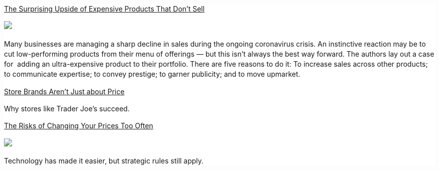 </div>

<div class="card">

<div class="card-title">

[The Surprising Upside of Expensive Products That Don’t
Sell](https://hbr.org/2020/10/the-surprising-upside-of-expensive-products-that-dont-sell)

</div>

<div class="card-image">

[![](https://hbr.org/resources/images/article_assets/2020/09/Oct20_09_2838571.jpg)](https://hbr.org/2020/10/the-surprising-upside-of-expensive-products-that-dont-sell)

</div>

Many businesses are managing a sharp decline in sales during the ongoing
coronavirus crisis. An instinctive reaction may be to cut low-performing
products from their menu of offerings — but this isn’t always the best
way forward. The authors lay out a case for  adding an ultra-expensive
product to their portfolio. There are five reasons to do it: To increase
sales across other products; to communicate expertise; to convey
prestige; to garner publicity; and to move upmarket.

</div>

<div class="card">

<div class="card-title">

[Store Brands Aren’t Just about
Price](https://hbr.org/2015/04/store-brands-arent-just-about-price)

</div>

Why stores like Trader Joe’s succeed.

</div>

<div class="card">

<div class="card-title">

[The Risks of Changing Your Prices Too
Often](https://hbr.org/2015/07/the-risks-of-changing-your-prices-too-often)

</div>

<div class="card-image">

[![](https://hbr.org/resources/images/article_assets/2015/07/JUL15_06_559182257.jpg)](https://hbr.org/2015/07/the-risks-of-changing-your-prices-too-often)

</div>

Technology has made it easier, but strategic rules still apply.

</div>

<div class="card">
